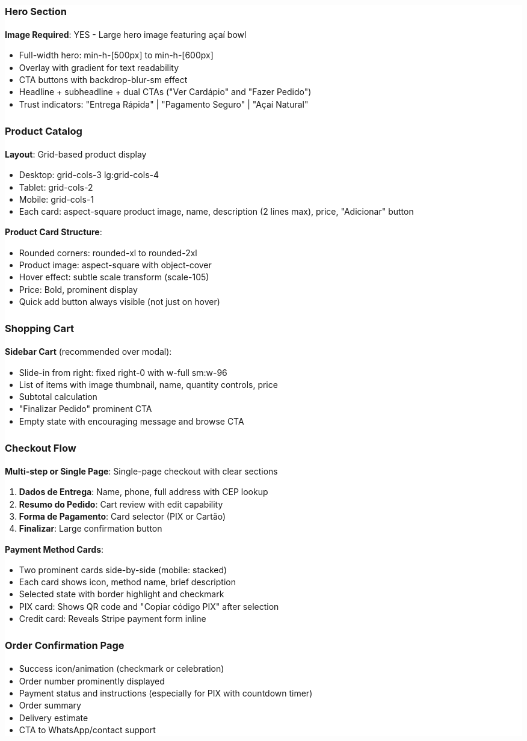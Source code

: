 ### Hero Section
**Image Required**: YES - Large hero image featuring açaí bowl
- Full-width hero: min-h-[500px] to min-h-[600px]
- Overlay with gradient for text readability
- CTA buttons with backdrop-blur-sm effect
- Headline + subheadline + dual CTAs ("Ver Cardápio" and "Fazer Pedido")
- Trust indicators: "Entrega Rápida" | "Pagamento Seguro" | "Açaí Natural"

### Product Catalog
**Layout**: Grid-based product display
- Desktop: grid-cols-3 lg:grid-cols-4
- Tablet: grid-cols-2
- Mobile: grid-cols-1
- Each card: aspect-square product image, name, description (2 lines max), price, "Adicionar" button

**Product Card Structure**:
- Rounded corners: rounded-xl to rounded-2xl
- Product image: aspect-square with object-cover
- Hover effect: subtle scale transform (scale-105)
- Price: Bold, prominent display
- Quick add button always visible (not just on hover)

### Shopping Cart
**Sidebar Cart** (recommended over modal):
- Slide-in from right: fixed right-0 with w-full sm:w-96
- List of items with image thumbnail, name, quantity controls, price
- Subtotal calculation
- "Finalizar Pedido" prominent CTA
- Empty state with encouraging message and browse CTA

### Checkout Flow
**Multi-step or Single Page**: Single-page checkout with clear sections
1. **Dados de Entrega**: Name, phone, full address with CEP lookup
2. **Resumo do Pedido**: Cart review with edit capability
3. **Forma de Pagamento**: Card selector (PIX or Cartão)
4. **Finalizar**: Large confirmation button

**Payment Method Cards**:
- Two prominent cards side-by-side (mobile: stacked)
- Each card shows icon, method name, brief description
- Selected state with border highlight and checkmark
- PIX card: Shows QR code and "Copiar código PIX" after selection
- Credit card: Reveals Stripe payment form inline

### Order Confirmation Page
- Success icon/animation (checkmark or celebration)
- Order number prominently displayed
- Payment status and instructions (especially for PIX with countdown timer)
- Order summary
- Delivery estimate
- CTA to WhatsApp/contact support
